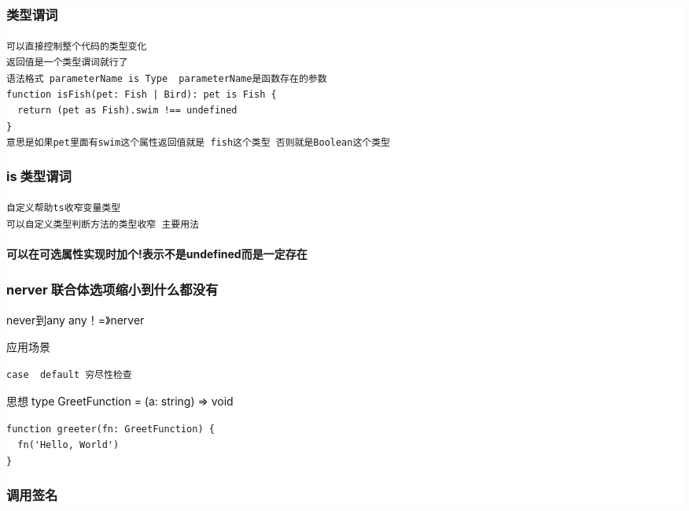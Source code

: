 

### 类型谓词



```plain
可以直接控制整个代码的类型变化
返回值是一个类型谓词就行了 
语法格式 parameterName is Type  parameterName是函数存在的参数
function isFish(pet: Fish | Bird): pet is Fish {
  return (pet as Fish).swim !== undefined
}
意思是如果pet里面有swim这个属性返回值就是 fish这个类型 否则就是Boolean这个类型
```



### is 类型谓词



```plain
自定义帮助ts收窄变量类型  
可以自定义类型判断方法的类型收窄 主要用法
```



#### 可以在可选属性实现时加个!表示不是undefined而是一定存在



### nerver  联合体选项缩小到什么都没有



never到any  any！=》nerver



应用场景



```plain
case  default 穷尽性检查
```



思想  type GreetFunction = (a: string) => void



```plain
function greeter(fn: GreetFunction) {
  fn('Hello, World')
}
```



### 调用签名

